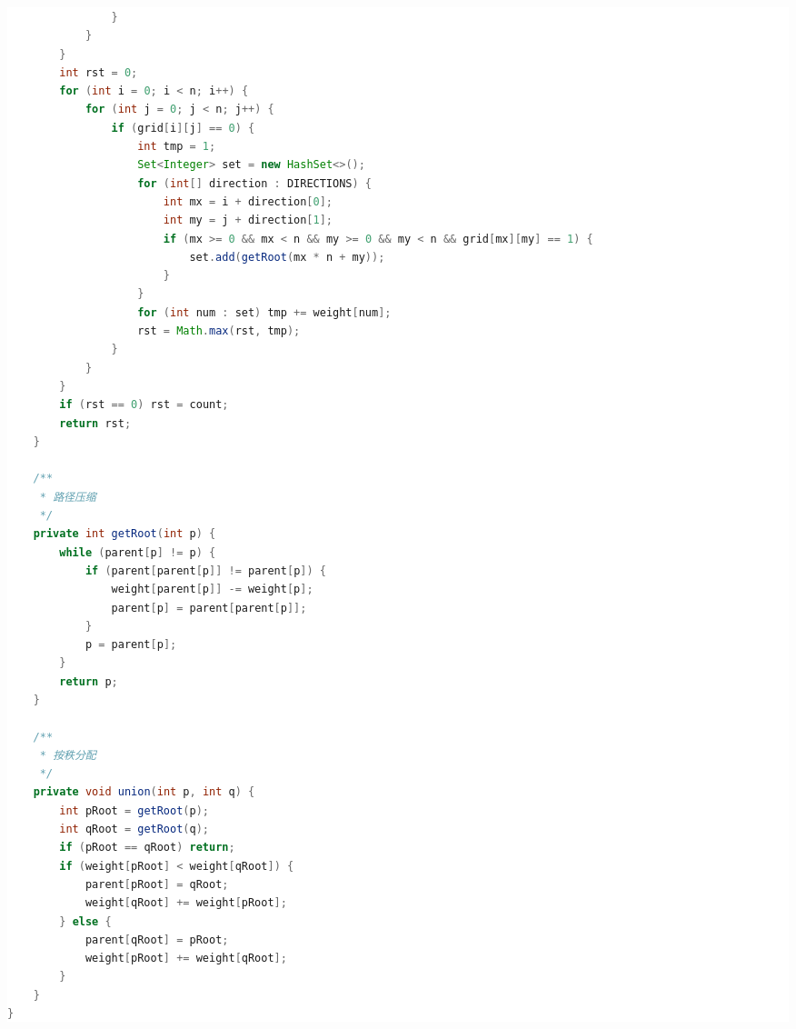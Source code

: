 ```java
				}
			}
		}
		int rst = 0;
		for (int i = 0; i < n; i++) {
			for (int j = 0; j < n; j++) {
				if (grid[i][j] == 0) {
					int tmp = 1;
					Set<Integer> set = new HashSet<>();
					for (int[] direction : DIRECTIONS) {
						int mx = i + direction[0];
						int my = j + direction[1];
						if (mx >= 0 && mx < n && my >= 0 && my < n && grid[mx][my] == 1) {
							set.add(getRoot(mx * n + my));
						}
					}
					for (int num : set) tmp += weight[num];
					rst = Math.max(rst, tmp);
				}
			}
		}
		if (rst == 0) rst = count;
		return rst;
	}
	
    /**
     * 路径压缩
     */
	private int getRoot(int p) {
		while (parent[p] != p) {
			if (parent[parent[p]] != parent[p]) {
				weight[parent[p]] -= weight[p];
				parent[p] = parent[parent[p]];
			}
			p = parent[p];
		}
		return p;
	}

    /**
     * 按秩分配
     */
	private void union(int p, int q) {
		int pRoot = getRoot(p);
		int qRoot = getRoot(q);
		if (pRoot == qRoot) return;
		if (weight[pRoot] < weight[qRoot]) {
			parent[pRoot] = qRoot;
			weight[qRoot] += weight[pRoot];
		} else {
			parent[qRoot] = pRoot;
			weight[pRoot] += weight[qRoot];
		}
	}
}
```
